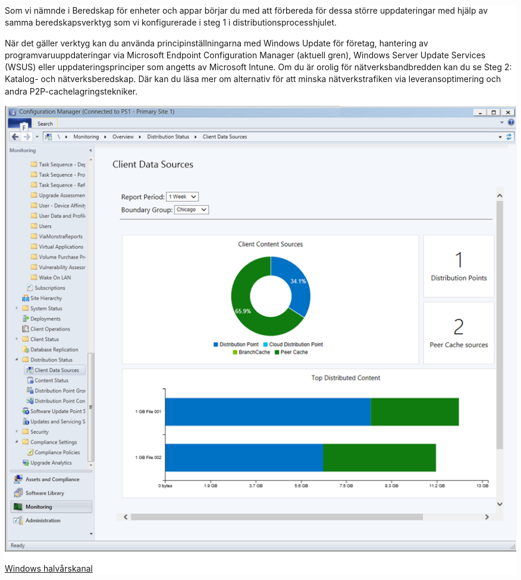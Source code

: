 Som vi nämnde i Beredskap för enheter och appar börjar du med att förbereda för dessa större uppdateringar med hjälp av samma beredskapsverktyg som vi konfigurerade i steg 1 i distributionsprocesshjulet.

När det gäller verktyg kan du använda principinställningarna med Windows Update för företag, hantering av programvaruuppdateringar via Microsoft Endpoint Configuration Manager (aktuell gren), Windows Server Update Services (WSUS) eller uppdateringsprinciper som angetts av Microsoft Intune. Om du är orolig för nätverksbandbredden kan du se Steg 2: Katalog- och nätverksberedskap. Där kan du läsa mer om alternativ för att minska nätverkstrafiken via leveransoptimering och andra P2P-cachelagringstekniker.

![](../media/step-7-windows-and-office-as-a-service-media/step-7-windows-and-office-as-a-service-media-4.png)

[Windows halvårskanal](https://docs.microsoft.com/windows/deployment/update/waas-overview#semi-annual-channel)
